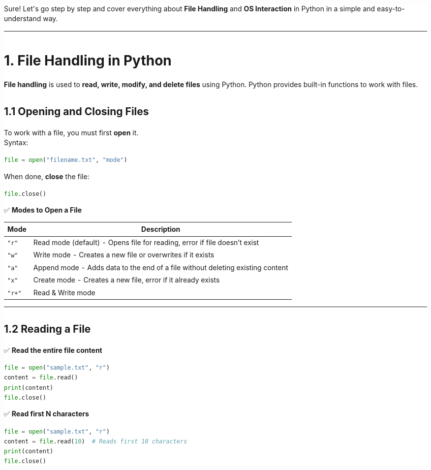 Sure! Let's go step by step and cover everything about **File Handling** and **OS Interaction** in Python in a simple and easy-to-understand way.

---

# **1. File Handling in Python**  

**File handling** is used to **read, write, modify, and delete files** using Python. Python provides built-in functions to work with files.  

## **1.1 Opening and Closing Files**  
To work with a file, you must first **open** it.  
Syntax:  
```python
file = open("filename.txt", "mode")  
```
When done, **close** the file:  
```python
file.close()
```

✅ **Modes to Open a File**  

| Mode  | Description |
|--------|------------|
| `"r"`  | Read mode (default) - Opens file for reading, error if file doesn’t exist |
| `"w"`  | Write mode - Creates a new file or overwrites if it exists |
| `"a"`  | Append mode - Adds data to the end of a file without deleting existing content |
| `"x"`  | Create mode - Creates a new file, error if it already exists |
| `"r+"` | Read & Write mode |

---

## **1.2 Reading a File**  
✅ **Read the entire file content**  
```python
file = open("sample.txt", "r")  
content = file.read()  
print(content)  
file.close()
```

✅ **Read first N characters**  
```python
file = open("sample.txt", "r")  
content = file.read(10)  # Reads first 10 characters  
print(content)  
file.close()
```
